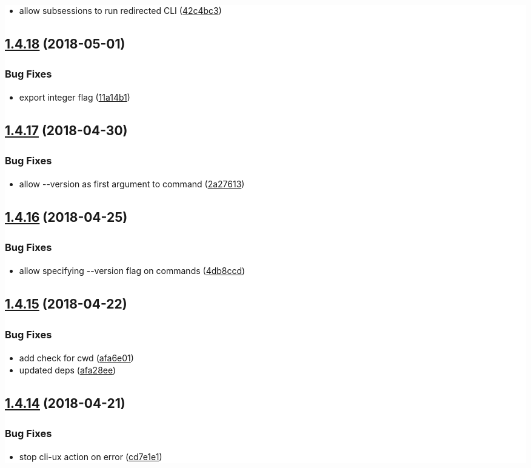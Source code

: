 * allow subsessions to run redirected CLI ([42c4bc3](https://github.com/rizzlesauce/oclif-command/commit/42c4bc3))



## [1.4.18](https://github.com/rizzlesauce/oclif-command/compare/v1.4.17...v1.4.18) (2018-05-01)


### Bug Fixes

* export integer flag ([11a14b1](https://github.com/rizzlesauce/oclif-command/commit/11a14b1))



## [1.4.17](https://github.com/rizzlesauce/oclif-command/compare/v1.4.16...v1.4.17) (2018-04-30)


### Bug Fixes

* allow --version as first argument to command ([2a27613](https://github.com/rizzlesauce/oclif-command/commit/2a27613))



## [1.4.16](https://github.com/rizzlesauce/oclif-command/compare/v1.4.15...v1.4.16) (2018-04-25)


### Bug Fixes

* allow specifying --version flag on commands ([4db8ccd](https://github.com/rizzlesauce/oclif-command/commit/4db8ccd))



## [1.4.15](https://github.com/rizzlesauce/oclif-command/compare/v1.4.14...v1.4.15) (2018-04-22)


### Bug Fixes

* add check for cwd ([afa6e01](https://github.com/rizzlesauce/oclif-command/commit/afa6e01))
* updated deps ([afa28ee](https://github.com/rizzlesauce/oclif-command/commit/afa28ee))



## [1.4.14](https://github.com/rizzlesauce/oclif-command/compare/v1.4.13...v1.4.14) (2018-04-21)


### Bug Fixes

* stop cli-ux action on error ([cd7e1e1](https://github.com/rizzlesauce/oclif-command/commit/cd7e1e1))
